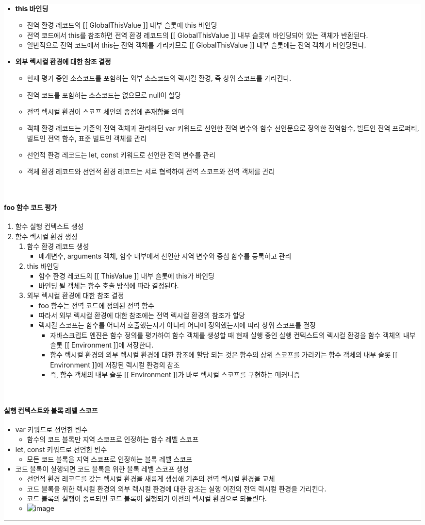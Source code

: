    - **this 바인딩**

     - 전역 환경 레코드의 [[ GlobalThisValue ]] 내부 슬롯에 this 바인딩
     - 전역 코드에서 this를 참조하면 전역 환경 레코드의 [[ GlobalThisValue ]] 내부 슬롯에 바인딩되어 있는 객체가 반환된다.
     - 일반적으로 전역 코드에서 this는 전역 객체를 가리키므로 [[ GlobalThisValue ]] 내부 슬롯에는 전역 객체가 바인딩된다.

   - **외부 렉시컬 환경에 대한 참조 결정**

     - 현재 평가 중인 소스코드를 포함하는 외부 소스코드의 렉시컬 환경, 즉 상위 스코프를 가리킨다.
     - 전역 코드를 포함하는 소스코드는 없으므로 null이 할당
     - 전역 렉시컬 환경이 스코프 체인의 종점에 존재함을 의미

     - 객체 환경 레코드는 기존의 전역 객체과 관리하던 var 키워드로 선언한 전역 변수와 함수 선언문으로 정의한 전역함수, 빌트인 전역 프로퍼티, 빌트인 전역 함수, 표준 빌트인 객체를 관리

     - 선언적 환경 레코드는 let, const 키워드로 선언한 전역 변수를 관리

     - 객체 환경 레코드와 선언적 환경 레코드는 서로 협력하여 전역 스코프와 전역 객체를 관리

<br>

#### foo 함수 코드 평가

1. 함수 실행 컨텍스트 생성
2. 함수 렉시컬 환경 생성
   1. 함수 환경 레코드 생성
      - 매개변수, arguments 객체, 함수 내부에서 선언한 지역 변수와 중첩 함수를 등록하고 관리
   2. this 바인딩
      - 함수 환경 레코드의 [[ ThisValue ]] 내부 슬롯에 this가 바인딩
      - 바인딩 될 객체는 함수 호출 방식에 따라 결정된다.
   3. 외부 렉시컬 환경에 대한 참조 결정
      - foo 함수는 전역 코드에 정의된 전역 함수
      - 따라서 외부 렉시컬 환경에 대한 참조에는 전역 렉시컬 환경의 참조가 할당
      - 렉시컬 스코프는 함수를 어디서 호출했는지가 아니라 어디에 정의했는지에 따라 상위 스코프를 결정
        - 자바스크립트 엔진은 함수 정의를 평가하여 함수 객체를 생성할 때 현재 실행 중인 실행 컨텍스트의 렉시컬 환경을 함수 객체의 내부 슬롯 [[ Environment ]]에 저장한다.
        - 함수 렉시컬 환경의 외부 렉시컬 환경에 대한 참조에 할당 되는 것은 함수의 상위 스코프를 가리키는 함수 객체의 내부 슬롯 [[ Environment ]]에 저장된 렉시컬 환경의 참조
        - 즉, 함수 객체의 내부 슬롯 [[ Environment ]]가 바로 렉시컬 스코프를 구현하는 메커니즘

<br>

#### 실행 컨텍스트와 블록 레벨 스코프

- var 키워드로 선언한 변수
  - 함수의 코드 블록만 지역 스코프로 인정하는 함수 레벨 스코프
- let, const 키워드로 선언한 변수
  - 모든 코드 블록을 지역 스코프로 인정하는 블록 레벨 스코프
- 코드 블록이 실행되면 코드 블록을 위한 블록 레벨 스코프 생성
  - 선언적 환경 레코드를 갖는 렉시컬 환경을 새롭게 생성해 기존의 전역 렉시컬 환경을 교체
  - 코드 블록을 위한 렉시컬 환경의 외부 렉시컬 환경에 대한 참조는 실행 이전의 전역 렉시컬 환경을 가리킨다.
  - 코드 블록의 실행이 종료되면 코드 블록이 실행되기 이전의 렉시컬 환경으로 되돌린다.
  - ![image](https://user-images.githubusercontent.com/77482972/174985224-2e7afc11-9370-49f9-ab19-ed1acf2701aa.png)


------
